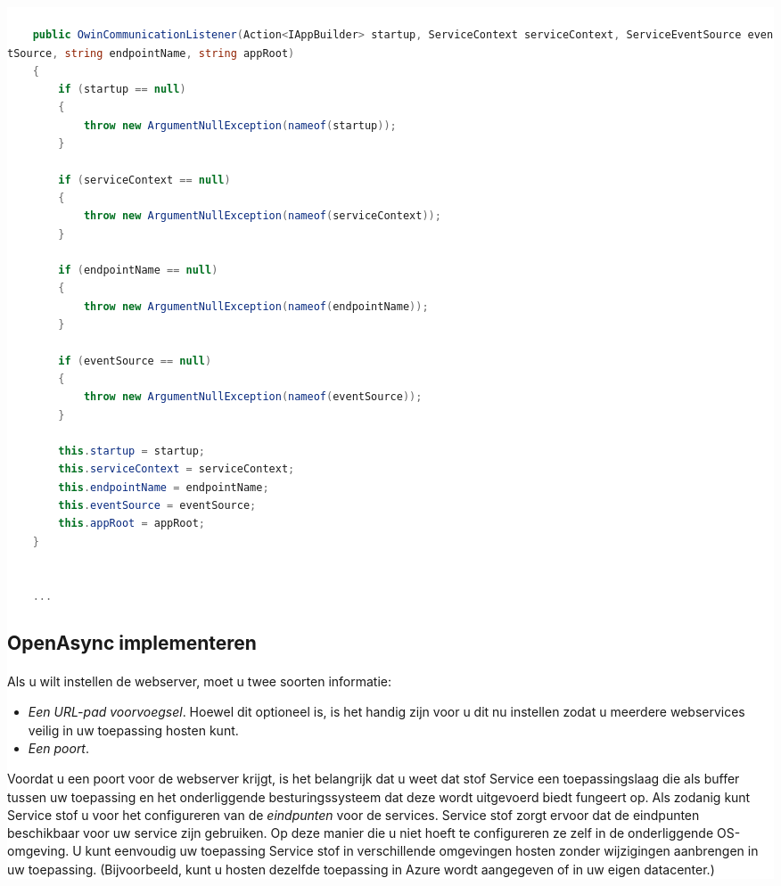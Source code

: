 ```csharp

    public OwinCommunicationListener(Action<IAppBuilder> startup, ServiceContext serviceContext, ServiceEventSource eventSource, string endpointName, string appRoot)
    {
        if (startup == null)
        {
            throw new ArgumentNullException(nameof(startup));
        }

        if (serviceContext == null)
        {
            throw new ArgumentNullException(nameof(serviceContext));
        }

        if (endpointName == null)
        {
            throw new ArgumentNullException(nameof(endpointName));
        }

        if (eventSource == null)
        {
            throw new ArgumentNullException(nameof(eventSource));
        }

        this.startup = startup;
        this.serviceContext = serviceContext;
        this.endpointName = endpointName;
        this.eventSource = eventSource;
        this.appRoot = appRoot;
    }
   

    ...

```

## <a name="implement-openasync"></a>OpenAsync implementeren

Als u wilt instellen de webserver, moet u twee soorten informatie:

 - *Een URL-pad voorvoegsel*. Hoewel dit optioneel is, is het handig zijn voor u dit nu instellen zodat u meerdere webservices veilig in uw toepassing hosten kunt.
 - *Een poort*.

Voordat u een poort voor de webserver krijgt, is het belangrijk dat u weet dat stof Service een toepassingslaag die als buffer tussen uw toepassing en het onderliggende besturingssysteem dat deze wordt uitgevoerd biedt fungeert op. Als zodanig kunt Service stof u voor het configureren van de *eindpunten* voor de services. Service stof zorgt ervoor dat de eindpunten beschikbaar voor uw service zijn gebruiken. Op deze manier die u niet hoeft te configureren ze zelf in de onderliggende OS-omgeving. U kunt eenvoudig uw toepassing Service stof in verschillende omgevingen hosten zonder wijzigingen aanbrengen in uw toepassing. (Bijvoorbeeld, kunt u hosten dezelfde toepassing in Azure wordt aangegeven of in uw eigen datacenter.)
